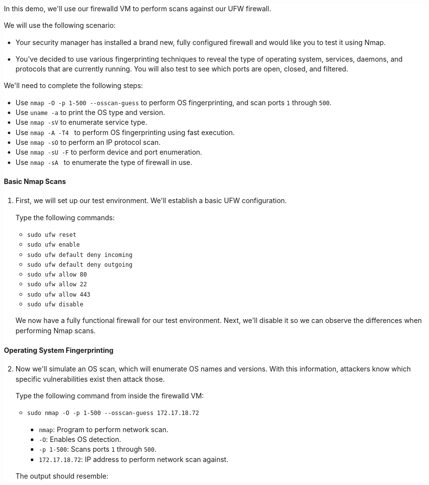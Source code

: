 In this demo, we'll use our firewalld VM to perform scans against our UFW firewall.

We will use the following scenario:

- Your security manager has installed a brand new, fully configured firewall and would like you to test it using Nmap.

- You've decided to use various fingerprinting techniques to reveal the type of operating system, services, daemons, and protocols that are currently running. You will also test to see which ports are open, closed, and filtered.

We'll need to complete the following steps: 

- Use `nmap -O -p 1-500 --osscan-guess` to perform OS fingerprinting, and scan ports `1` through `500`. 
- Use `uname -a` to print the OS type and version.
- Use `nmap -sV` to enumerate service type.
- Use `nmap -A -T4 ` to perform OS fingerprinting using fast execution.
- Use `nmap -sO` to perform an IP protocol scan.
- Use `nmap -sU -F` to perform device and port enumeration.
- Use `nmap -sA ` to enumerate the type of firewall in use.


#### Basic Nmap Scans

1. First, we will set up our test environment. We'll establish a basic UFW configuration.

   Type the following commands:

   - `sudo ufw reset`
   - `sudo ufw enable`
   - `sudo ufw default deny incoming`
   - `sudo ufw default deny outgoing`
   - `sudo ufw allow 80`
   - `sudo ufw allow 22`
   - `sudo ufw allow 443`
   - `sudo ufw disable`

   We now have a fully functional firewall for our test environment. Next, we'll disable it so we can observe the differences when performing Nmap scans.

#### Operating System Fingerprinting

2. Now we'll simulate an OS scan, which will enumerate OS names and versions. With this information, attackers know which specific vulnerabilities exist then attack those.

   Type the following command from inside the firewalld VM:

   - `sudo nmap -O -p 1-500 --osscan-guess 172.17.18.72`

 

      - `nmap`: Program to perform network scan.
      - `-O`: Enables OS detection.
      - `-p 1-500`: Scans ports `1` through `500`.
      - `172.17.18.72`: IP address to perform network scan against.

   The output should resemble: 
   